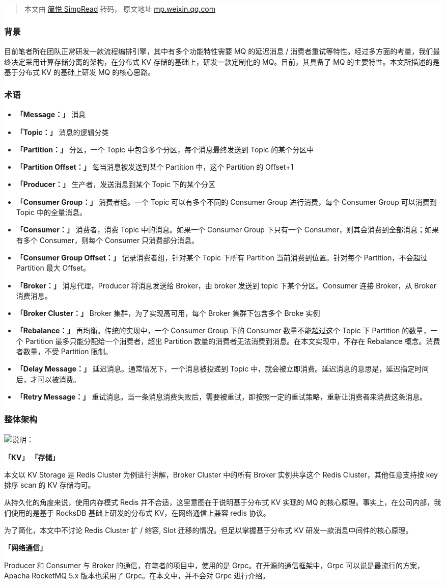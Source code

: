 > 本文由 [简悦 SimpRead](http://ksria.com/simpread/) 转码， 原文地址 [mp.weixin.qq.com](https://mp.weixin.qq.com/s/MUhaZaWa_qgQs5V3xFySrA)

### 背景

目前笔者所在团队正常研发一款流程编排引擎，其中有多个功能特性需要 MQ 的延迟消息 / 消费者重试等特性。经过多方面的考量，我们最终决定采用计算存储分离的架构，在分布式 KV 存储的基础上，研发一款定制化的 MQ。目前，其具备了 MQ 的主要特性。本文所描述的是基于分布式 KV 的基础上研发 MQ 的核心思路。

### 术语

*   **「Message：」** 消息
    
*   **「Topic：」** 消息的逻辑分类
    
*   **「Partition：」** 分区，一个 Topic 中包含多个分区，每个消息最终发送到 Topic 的某个分区中
    
*   **「Partition Offset：」** 每当消息被发送到某个 Partition 中，这个 Partition 的 Offset+1
    
*   **「Producer：」** 生产者，发送消息到某个 Topic 下的某个分区
    
*   **「Consumer Group：」** 消费者组。一个 Topic 可以有多个不同的 Consumer Group 进行消费，每个 Consumer Group 可以消费到 Topic 中的全量消息。
    
*   **「Consumer：」** 消费者，消费 Topic 中的消息。如果一个 Consumer Group 下只有一个 Consumer，则其会消费到全部消息；如果有多个 Consumer，则每个 Consumer 只消费部分消息。
    
*   **「Consumer Group Offset：」** 记录消费者组，针对某个 Topic 下所有 Partition 当前消费到位置。针对每个 Partition，不会超过 Partition 最大 Offset。
    
*   **「Broker：」** 消息代理，Producer 将消息发送给 Broker，由 broker 发送到 topic 下某个分区。Consumer 连接 Broker，从 Broker 消费消息。
    
*   **「Broker Cluster：」** Broker 集群，为了实现高可用，每个 Broker 集群下包含多个 Broke 实例
    
*   **「Rebalance：」** 再均衡。传统的实现中，一个 Consumer Group 下的 Consumer 数量不能超过这个 Topic 下 Partition 的数量，一个 Partition 最多只能分配给一个消费者，超出 Partition 数量的消费者无法消费到消息。在本文实现中，不存在 Rebalance 概念。消费者数量，不受 Partition 限制。
    
*   **「Delay Message：」** 延迟消息。通常情况下，一个消息被投递到 Topic 中，就会被立即消费。延迟消息的意思是，延迟指定时间后，才可以被消费。
    
*   **「Retry Message：」** 重试消息。当一条消息消费失败后，需要被重试，即按照一定的重试策略，重新让消费者来消费这条消息。
    

### 整体架构

![](https://mmbiz.qpic.cn/mmbiz_png/fIGsxicVhVyaHB3m7EecHxZUicib645vQRqj9Qg5zzdvNkb5uTW5Qsm5WpzbB9nW1MYta760gluBXcGv0QsQtxXpw/640?wx_fmt=png)说明：

**「KV」** **「存储」**

本文以 KV Storage 是 Redis Cluster 为例进行讲解，Broker Cluster 中的所有 Broker 实例共享这个 Redis Cluster，其他任意支持按 key 排序 scan 的 KV 存储均可。

从持久化的角度来说，使用内存模式 Redis 并不合适，这里意图在于说明基于分布式 KV 实现的 MQ 的核心原理。事实上，在公司内部，我们使用的是基于 RocksDB 基础上研发的分布式 KV，在网络通信上兼容 redis 协议。

为了简化，本文中不讨论 Redis Cluster 扩 / 缩容, Slot 迁移的情况。但足以掌握基于分布式 KV 研发一款消息中间件的核心原理。

**「网络通信」**

Producer 和 Consumer 与 Broker 的通信，在笔者的项目中，使用的是 Grpc。在开源的通信框架中，Grpc 可以说是最流行的方案，Apacha RocketMQ 5.x 版本也采用了 Grpc。在本文中，并不会对 Grpc 进行介绍。

